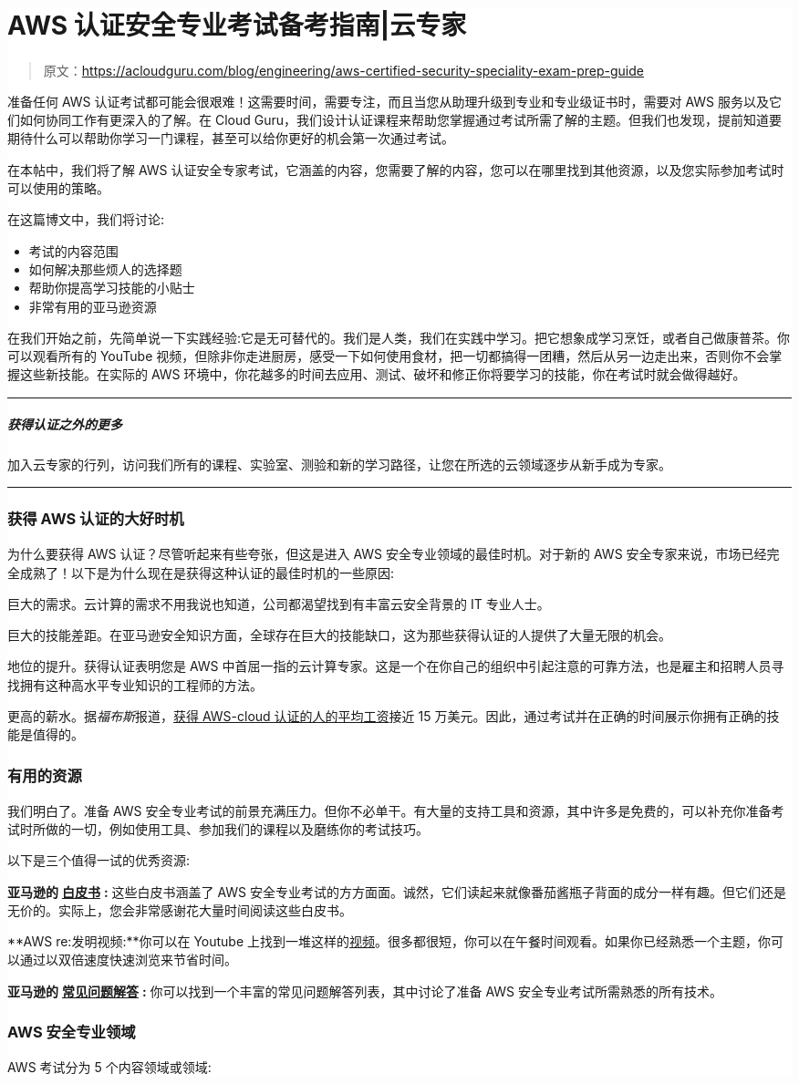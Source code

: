 # AWS 认证安全专业考试备考指南|云专家

> 原文：<https://acloudguru.com/blog/engineering/aws-certified-security-speciality-exam-prep-guide>

准备任何 AWS 认证考试都可能会很艰难！这需要时间，需要专注，而且当您从助理升级到专业和专业级证书时，需要对 AWS 服务以及它们如何协同工作有更深入的了解。在 Cloud Guru，我们设计认证课程来帮助您掌握通过考试所需了解的主题。但我们也发现，提前知道要期待什么可以帮助你学习一门课程，甚至可以给你更好的机会第一次通过考试。

在本帖中，我们将了解 AWS 认证安全专家考试，它涵盖的内容，您需要了解的内容，您可以在哪里找到其他资源，以及您实际参加考试时可以使用的策略。

在这篇博文中，我们将讨论:

*   考试的内容范围
*   如何解决那些烦人的选择题
*   帮助你提高学习技能的小贴士
*   非常有用的亚马逊资源

在我们开始之前，先简单说一下实践经验:它是无可替代的。我们是人类，我们在实践中学习。把它想象成学习烹饪，或者自己做康普茶。你可以观看所有的 YouTube 视频，但除非你走进厨房，感受一下如何使用食材，把一切都搞得一团糟，然后从另一边走出来，否则你不会掌握这些新技能。在实际的 AWS 环境中，你花越多的时间去应用、测试、破坏和修正你将要学习的技能，你在考试时就会做得越好。

* * *

##### 获得认证之外的更多

加入云专家的行列，访问我们所有的课程、实验室、测验和新的学习路径，让您在所选的云领域逐步从新手成为专家。

* * *

### **获得 AWS 认证的大好时机**

为什么要获得 AWS 认证？尽管听起来有些夸张，但这是进入 AWS 安全专业领域的最佳时机。对于新的 AWS 安全专家来说，市场已经完全成熟了！以下是为什么现在是获得这种认证的最佳时机的一些原因:

巨大的需求。云计算的需求不用我说也知道，公司都渴望找到有丰富云安全背景的 IT 专业人士。

巨大的技能差距。在亚马逊安全知识方面，全球存在巨大的技能缺口，这为那些获得认证的人提供了大量无限的机会。

地位的提升。获得认证表明您是 AWS 中首屈一指的云计算专家。这是一个在你自己的组织中引起注意的可靠方法，也是雇主和招聘人员寻找拥有这种高水平专业知识的工程师的方法。

更高的薪水。据*福布斯*报道，[获得 AWS-cloud 认证的人的平均工资](https://www.forbes.com/sites/louiscolumbus/2019/02/11/15-top-paying-it-certifications-in-2019/#23bab2f33e7c)接近 15 万美元。因此，通过考试并在正确的时间展示你拥有正确的技能是值得的。

### **有用的资源**

我们明白了。准备 AWS 安全专业考试的前景充满压力。但你不必单干。有大量的支持工具和资源，其中许多是免费的，可以补充你准备考试时所做的一切，例如使用工具、参加我们的课程以及磨练你的考试技巧。

以下是三个值得一试的优秀资源:

**亚马逊的** [**白皮书**](https://aws.amazon.com/whitepapers/) **:** 这些白皮书涵盖了 AWS 安全专业考试的方方面面。诚然，它们读起来就像番茄酱瓶子背面的成分一样有趣。但它们还是无价的。实际上，您会非常感谢花大量时间阅读这些白皮书。

**AWS re:发明视频:**你可以在 Youtube 上找到一堆这样的[视频](https://aws.amazon.com/blogs/security/tag/reinvent/)。很多都很短，你可以在午餐时间观看。如果你已经熟悉一个主题，你可以通过以双倍速度快速浏览来节省时间。

**亚马逊的** [**常见问题解答**](https://aws.amazon.com/faqs/) **:** 你可以找到一个丰富的常见问题解答列表，其中讨论了准备 AWS 安全专业考试所需熟悉的所有技术。

### **AWS 安全专业领域**

AWS 考试分为 5 个内容领域或领域:
